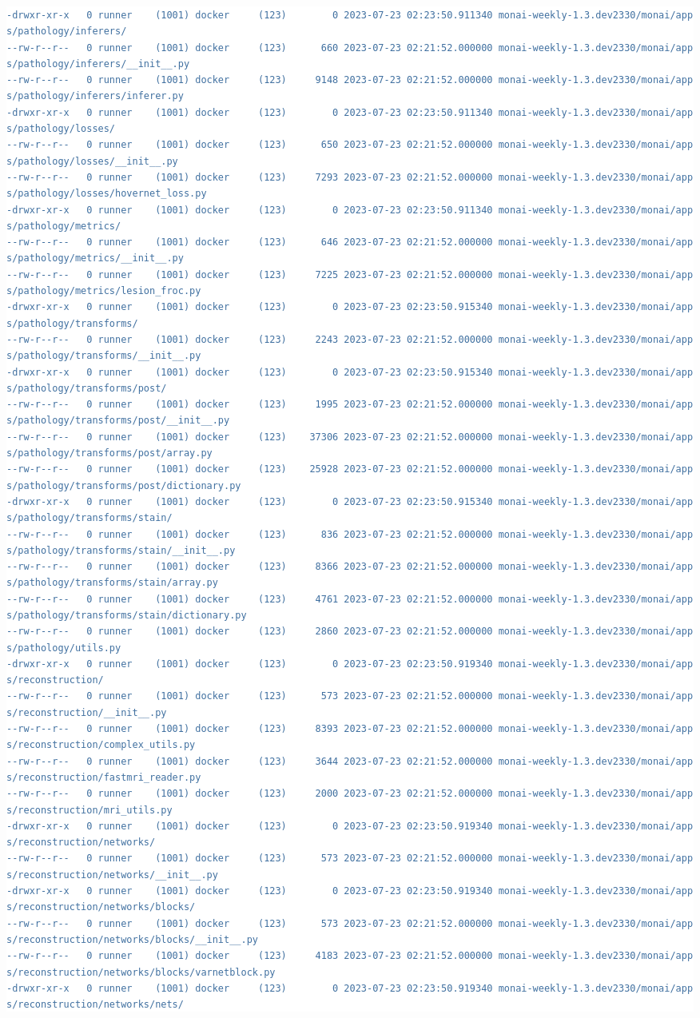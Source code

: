 ```diff
-drwxr-xr-x   0 runner    (1001) docker     (123)        0 2023-07-23 02:23:50.911340 monai-weekly-1.3.dev2330/monai/apps/pathology/inferers/
--rw-r--r--   0 runner    (1001) docker     (123)      660 2023-07-23 02:21:52.000000 monai-weekly-1.3.dev2330/monai/apps/pathology/inferers/__init__.py
--rw-r--r--   0 runner    (1001) docker     (123)     9148 2023-07-23 02:21:52.000000 monai-weekly-1.3.dev2330/monai/apps/pathology/inferers/inferer.py
-drwxr-xr-x   0 runner    (1001) docker     (123)        0 2023-07-23 02:23:50.911340 monai-weekly-1.3.dev2330/monai/apps/pathology/losses/
--rw-r--r--   0 runner    (1001) docker     (123)      650 2023-07-23 02:21:52.000000 monai-weekly-1.3.dev2330/monai/apps/pathology/losses/__init__.py
--rw-r--r--   0 runner    (1001) docker     (123)     7293 2023-07-23 02:21:52.000000 monai-weekly-1.3.dev2330/monai/apps/pathology/losses/hovernet_loss.py
-drwxr-xr-x   0 runner    (1001) docker     (123)        0 2023-07-23 02:23:50.911340 monai-weekly-1.3.dev2330/monai/apps/pathology/metrics/
--rw-r--r--   0 runner    (1001) docker     (123)      646 2023-07-23 02:21:52.000000 monai-weekly-1.3.dev2330/monai/apps/pathology/metrics/__init__.py
--rw-r--r--   0 runner    (1001) docker     (123)     7225 2023-07-23 02:21:52.000000 monai-weekly-1.3.dev2330/monai/apps/pathology/metrics/lesion_froc.py
-drwxr-xr-x   0 runner    (1001) docker     (123)        0 2023-07-23 02:23:50.915340 monai-weekly-1.3.dev2330/monai/apps/pathology/transforms/
--rw-r--r--   0 runner    (1001) docker     (123)     2243 2023-07-23 02:21:52.000000 monai-weekly-1.3.dev2330/monai/apps/pathology/transforms/__init__.py
-drwxr-xr-x   0 runner    (1001) docker     (123)        0 2023-07-23 02:23:50.915340 monai-weekly-1.3.dev2330/monai/apps/pathology/transforms/post/
--rw-r--r--   0 runner    (1001) docker     (123)     1995 2023-07-23 02:21:52.000000 monai-weekly-1.3.dev2330/monai/apps/pathology/transforms/post/__init__.py
--rw-r--r--   0 runner    (1001) docker     (123)    37306 2023-07-23 02:21:52.000000 monai-weekly-1.3.dev2330/monai/apps/pathology/transforms/post/array.py
--rw-r--r--   0 runner    (1001) docker     (123)    25928 2023-07-23 02:21:52.000000 monai-weekly-1.3.dev2330/monai/apps/pathology/transforms/post/dictionary.py
-drwxr-xr-x   0 runner    (1001) docker     (123)        0 2023-07-23 02:23:50.915340 monai-weekly-1.3.dev2330/monai/apps/pathology/transforms/stain/
--rw-r--r--   0 runner    (1001) docker     (123)      836 2023-07-23 02:21:52.000000 monai-weekly-1.3.dev2330/monai/apps/pathology/transforms/stain/__init__.py
--rw-r--r--   0 runner    (1001) docker     (123)     8366 2023-07-23 02:21:52.000000 monai-weekly-1.3.dev2330/monai/apps/pathology/transforms/stain/array.py
--rw-r--r--   0 runner    (1001) docker     (123)     4761 2023-07-23 02:21:52.000000 monai-weekly-1.3.dev2330/monai/apps/pathology/transforms/stain/dictionary.py
--rw-r--r--   0 runner    (1001) docker     (123)     2860 2023-07-23 02:21:52.000000 monai-weekly-1.3.dev2330/monai/apps/pathology/utils.py
-drwxr-xr-x   0 runner    (1001) docker     (123)        0 2023-07-23 02:23:50.919340 monai-weekly-1.3.dev2330/monai/apps/reconstruction/
--rw-r--r--   0 runner    (1001) docker     (123)      573 2023-07-23 02:21:52.000000 monai-weekly-1.3.dev2330/monai/apps/reconstruction/__init__.py
--rw-r--r--   0 runner    (1001) docker     (123)     8393 2023-07-23 02:21:52.000000 monai-weekly-1.3.dev2330/monai/apps/reconstruction/complex_utils.py
--rw-r--r--   0 runner    (1001) docker     (123)     3644 2023-07-23 02:21:52.000000 monai-weekly-1.3.dev2330/monai/apps/reconstruction/fastmri_reader.py
--rw-r--r--   0 runner    (1001) docker     (123)     2000 2023-07-23 02:21:52.000000 monai-weekly-1.3.dev2330/monai/apps/reconstruction/mri_utils.py
-drwxr-xr-x   0 runner    (1001) docker     (123)        0 2023-07-23 02:23:50.919340 monai-weekly-1.3.dev2330/monai/apps/reconstruction/networks/
--rw-r--r--   0 runner    (1001) docker     (123)      573 2023-07-23 02:21:52.000000 monai-weekly-1.3.dev2330/monai/apps/reconstruction/networks/__init__.py
-drwxr-xr-x   0 runner    (1001) docker     (123)        0 2023-07-23 02:23:50.919340 monai-weekly-1.3.dev2330/monai/apps/reconstruction/networks/blocks/
--rw-r--r--   0 runner    (1001) docker     (123)      573 2023-07-23 02:21:52.000000 monai-weekly-1.3.dev2330/monai/apps/reconstruction/networks/blocks/__init__.py
--rw-r--r--   0 runner    (1001) docker     (123)     4183 2023-07-23 02:21:52.000000 monai-weekly-1.3.dev2330/monai/apps/reconstruction/networks/blocks/varnetblock.py
-drwxr-xr-x   0 runner    (1001) docker     (123)        0 2023-07-23 02:23:50.919340 monai-weekly-1.3.dev2330/monai/apps/reconstruction/networks/nets/
```